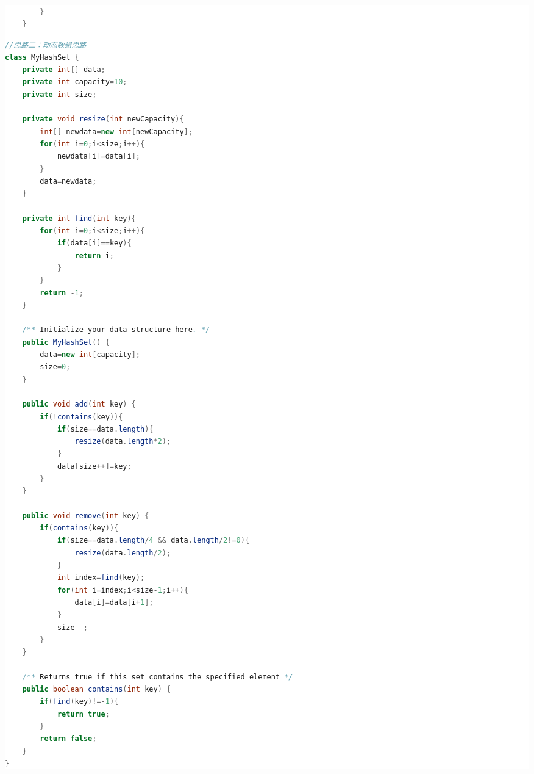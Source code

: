 ```java
        }
    }
```

```java
//思路二：动态数组思路
class MyHashSet {
    private int[] data;
    private int capacity=10;
    private int size;

    private void resize(int newCapacity){
        int[] newdata=new int[newCapacity];
        for(int i=0;i<size;i++){
            newdata[i]=data[i];
        }
        data=newdata;
    }

    private int find(int key){
        for(int i=0;i<size;i++){
            if(data[i]==key){
                return i;
            }
        }
        return -1;
    }

    /** Initialize your data structure here. */
    public MyHashSet() {
        data=new int[capacity];
        size=0;
    }

    public void add(int key) {
        if(!contains(key)){
            if(size==data.length){
                resize(data.length*2);
            }
            data[size++]=key;
        }
    }

    public void remove(int key) {
        if(contains(key)){
            if(size==data.length/4 && data.length/2!=0){
                resize(data.length/2);
            }
            int index=find(key);
            for(int i=index;i<size-1;i++){
                data[i]=data[i+1];
            }
            size--;
        }
    }

    /** Returns true if this set contains the specified element */
    public boolean contains(int key) {
        if(find(key)!=-1){
            return true;
        }
        return false;
    }
}
```
